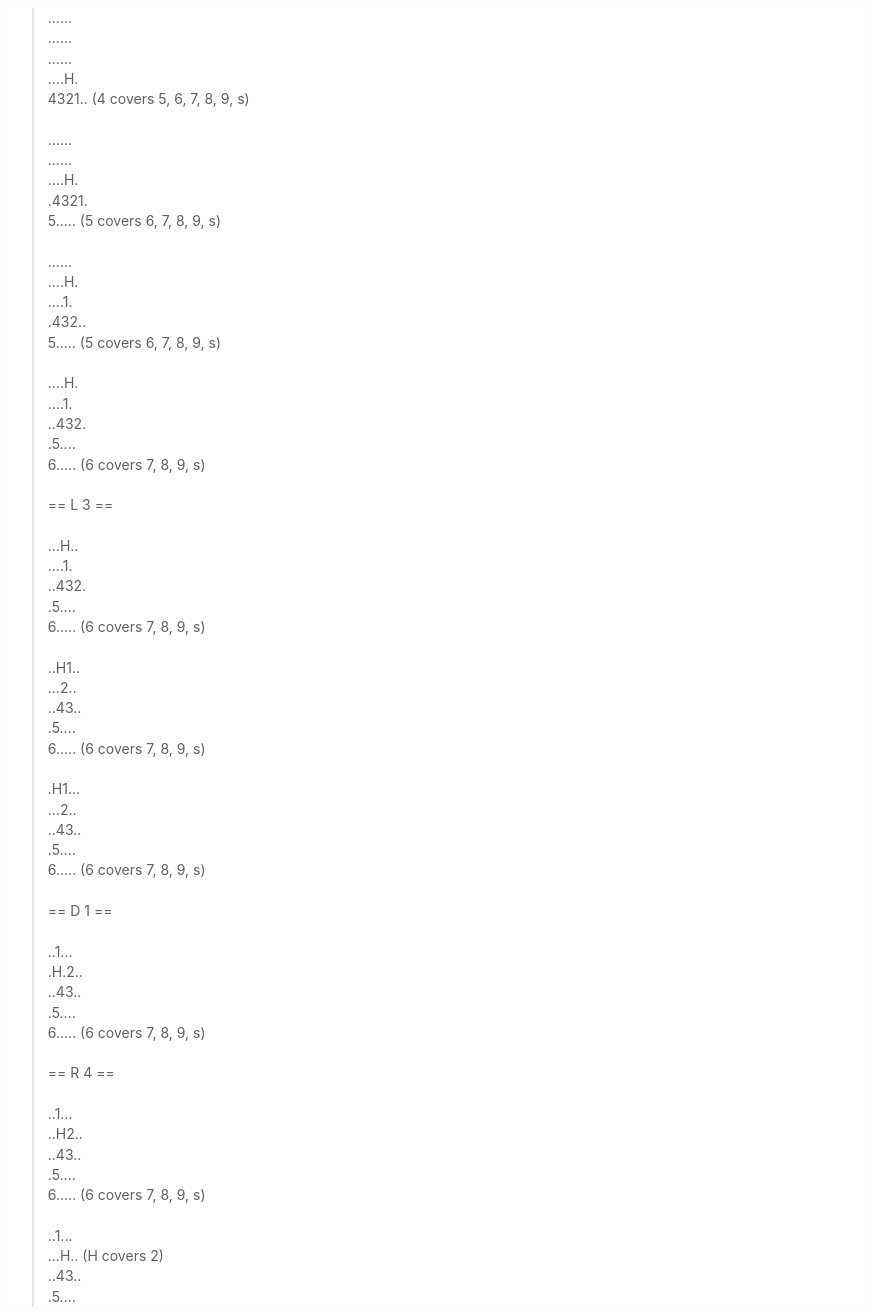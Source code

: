 >......<br>
>......<br>
>......<br>
>....H.<br>
>4321..  (4 covers 5, 6, 7, 8, 9, s)<br>
><br>
>......<br>
>......<br>
>....H.<br>
>.4321.<br>
>5.....  (5 covers 6, 7, 8, 9, s)<br>
><br>
>......<br>
>....H.<br>
>....1.<br>
>.432..<br>
>5.....  (5 covers 6, 7, 8, 9, s)<br>
><br>
>....H.<br>
>....1.<br>
>..432.<br>
>.5....<br>
>6.....  (6 covers 7, 8, 9, s)<br>
><br>
>== L 3 ==<br>
><br>
>...H..<br>
>....1.<br>
>..432.<br>
>.5....<br>
>6.....  (6 covers 7, 8, 9, s)<br>
><br>
>..H1..<br>
>...2..<br>
>..43..<br>
>.5....<br>
>6.....  (6 covers 7, 8, 9, s)<br>
><br>
>.H1...<br>
>...2..<br>
>..43..<br>
>.5....<br>
>6.....  (6 covers 7, 8, 9, s)<br>
><br>
>== D 1 ==<br>
><br>
>..1...<br>
>.H.2..<br>
>..43..<br>
>.5....<br>
>6.....  (6 covers 7, 8, 9, s)<br>
><br>
>== R 4 ==<br>
><br>
>..1...<br>
>..H2..<br>
>..43..<br>
>.5....<br>
>6.....  (6 covers 7, 8, 9, s)<br>
><br>
>..1...<br>
>...H..  (H covers 2)<br>
>..43..<br>
>.5....<br>